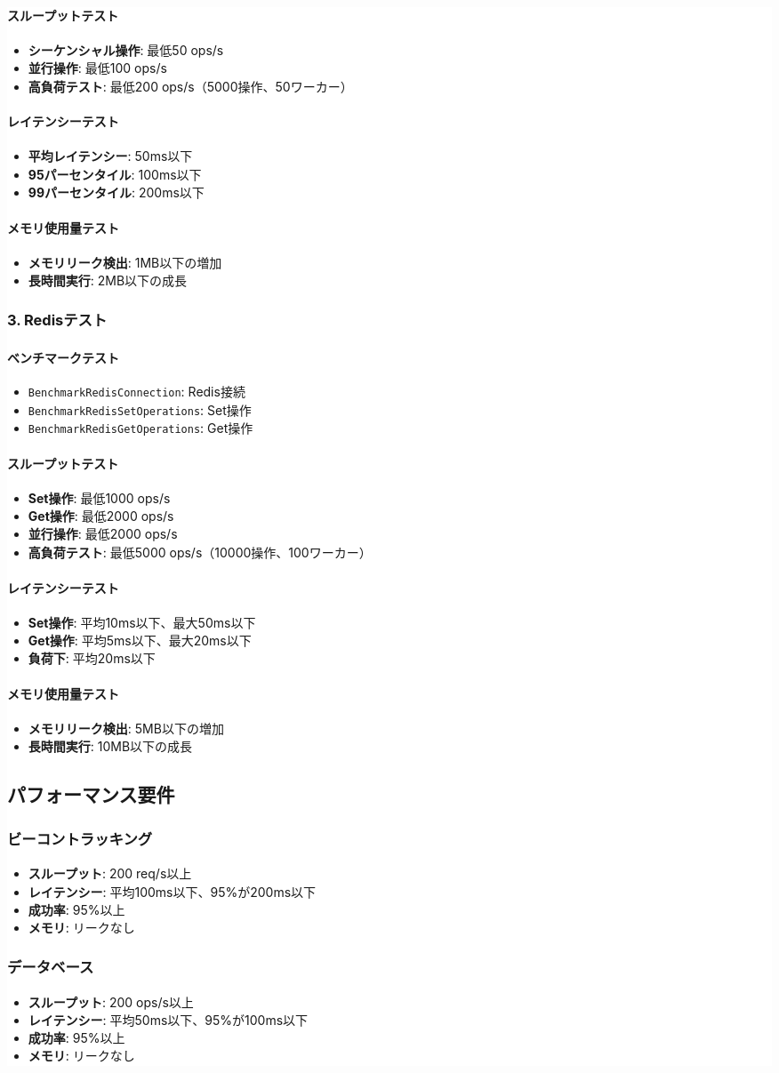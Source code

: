#### スループットテスト
- **シーケンシャル操作**: 最低50 ops/s
- **並行操作**: 最低100 ops/s
- **高負荷テスト**: 最低200 ops/s（5000操作、50ワーカー）

#### レイテンシーテスト
- **平均レイテンシー**: 50ms以下
- **95パーセンタイル**: 100ms以下
- **99パーセンタイル**: 200ms以下

#### メモリ使用量テスト
- **メモリリーク検出**: 1MB以下の増加
- **長時間実行**: 2MB以下の成長

### 3. Redisテスト

#### ベンチマークテスト
- `BenchmarkRedisConnection`: Redis接続
- `BenchmarkRedisSetOperations`: Set操作
- `BenchmarkRedisGetOperations`: Get操作

#### スループットテスト
- **Set操作**: 最低1000 ops/s
- **Get操作**: 最低2000 ops/s
- **並行操作**: 最低2000 ops/s
- **高負荷テスト**: 最低5000 ops/s（10000操作、100ワーカー）

#### レイテンシーテスト
- **Set操作**: 平均10ms以下、最大50ms以下
- **Get操作**: 平均5ms以下、最大20ms以下
- **負荷下**: 平均20ms以下

#### メモリ使用量テスト
- **メモリリーク検出**: 5MB以下の増加
- **長時間実行**: 10MB以下の成長

## パフォーマンス要件

### ビーコントラッキング
- **スループット**: 200 req/s以上
- **レイテンシー**: 平均100ms以下、95%が200ms以下
- **成功率**: 95%以上
- **メモリ**: リークなし

### データベース
- **スループット**: 200 ops/s以上
- **レイテンシー**: 平均50ms以下、95%が100ms以下
- **成功率**: 95%以上
- **メモリ**: リークなし
